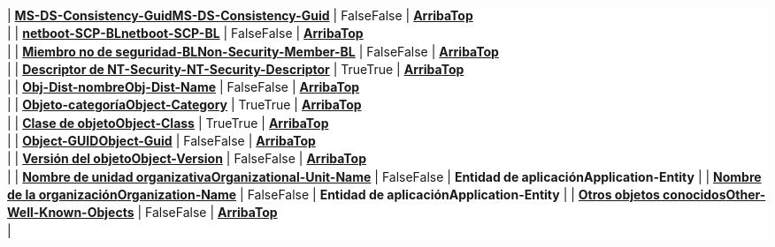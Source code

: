 | [<span data-ttu-id="950be-251">**MS-DS-Consistency-Guid**</span><span class="sxs-lookup"><span data-stu-id="950be-251">**MS-DS-Consistency-Guid**</span></span>](a-ms-ds-consistencyguid.md)                 | <span data-ttu-id="950be-252">False</span><span class="sxs-lookup"><span data-stu-id="950be-252">False</span></span>     | [<span data-ttu-id="950be-253">**Arriba**</span><span class="sxs-lookup"><span data-stu-id="950be-253">**Top**</span></span>](c-top.md)<br/>                        |
| [<span data-ttu-id="950be-254">**netboot-SCP-BL**</span><span class="sxs-lookup"><span data-stu-id="950be-254">**netboot-SCP-BL**</span></span>](a-netbootscpbl.md)                                  | <span data-ttu-id="950be-255">False</span><span class="sxs-lookup"><span data-stu-id="950be-255">False</span></span>     | [<span data-ttu-id="950be-256">**Arriba**</span><span class="sxs-lookup"><span data-stu-id="950be-256">**Top**</span></span>](c-top.md)<br/>                        |
| [<span data-ttu-id="950be-257">**Miembro no de seguridad-BL**</span><span class="sxs-lookup"><span data-stu-id="950be-257">**Non-Security-Member-BL**</span></span>](a-nonsecuritymemberbl.md)                   | <span data-ttu-id="950be-258">False</span><span class="sxs-lookup"><span data-stu-id="950be-258">False</span></span>     | [<span data-ttu-id="950be-259">**Arriba**</span><span class="sxs-lookup"><span data-stu-id="950be-259">**Top**</span></span>](c-top.md)<br/>                        |
| [<span data-ttu-id="950be-260">**Descriptor de NT-Security-**</span><span class="sxs-lookup"><span data-stu-id="950be-260">**NT-Security-Descriptor**</span></span>](a-ntsecuritydescriptor.md)                  | <span data-ttu-id="950be-261">True</span><span class="sxs-lookup"><span data-stu-id="950be-261">True</span></span>      | [<span data-ttu-id="950be-262">**Arriba**</span><span class="sxs-lookup"><span data-stu-id="950be-262">**Top**</span></span>](c-top.md)<br/>                        |
| [<span data-ttu-id="950be-263">**Obj-Dist-nombre**</span><span class="sxs-lookup"><span data-stu-id="950be-263">**Obj-Dist-Name**</span></span>](a-distinguishedname.md)                              | <span data-ttu-id="950be-264">False</span><span class="sxs-lookup"><span data-stu-id="950be-264">False</span></span>     | [<span data-ttu-id="950be-265">**Arriba**</span><span class="sxs-lookup"><span data-stu-id="950be-265">**Top**</span></span>](c-top.md)<br/>                        |
| [<span data-ttu-id="950be-266">**Objeto-categoría**</span><span class="sxs-lookup"><span data-stu-id="950be-266">**Object-Category**</span></span>](a-objectcategory.md)                               | <span data-ttu-id="950be-267">True</span><span class="sxs-lookup"><span data-stu-id="950be-267">True</span></span>      | [<span data-ttu-id="950be-268">**Arriba**</span><span class="sxs-lookup"><span data-stu-id="950be-268">**Top**</span></span>](c-top.md)<br/>                        |
| [<span data-ttu-id="950be-269">**Clase de objeto**</span><span class="sxs-lookup"><span data-stu-id="950be-269">**Object-Class**</span></span>](a-objectclass.md)                                     | <span data-ttu-id="950be-270">True</span><span class="sxs-lookup"><span data-stu-id="950be-270">True</span></span>      | [<span data-ttu-id="950be-271">**Arriba**</span><span class="sxs-lookup"><span data-stu-id="950be-271">**Top**</span></span>](c-top.md)<br/>                        |
| [<span data-ttu-id="950be-272">**Object-GUID**</span><span class="sxs-lookup"><span data-stu-id="950be-272">**Object-Guid**</span></span>](a-objectguid.md)                                       | <span data-ttu-id="950be-273">False</span><span class="sxs-lookup"><span data-stu-id="950be-273">False</span></span>     | [<span data-ttu-id="950be-274">**Arriba**</span><span class="sxs-lookup"><span data-stu-id="950be-274">**Top**</span></span>](c-top.md)<br/>                        |
| [<span data-ttu-id="950be-275">**Versión del objeto**</span><span class="sxs-lookup"><span data-stu-id="950be-275">**Object-Version**</span></span>](a-objectversion.md)                                 | <span data-ttu-id="950be-276">False</span><span class="sxs-lookup"><span data-stu-id="950be-276">False</span></span>     | [<span data-ttu-id="950be-277">**Arriba**</span><span class="sxs-lookup"><span data-stu-id="950be-277">**Top**</span></span>](c-top.md)<br/>                        |
| [<span data-ttu-id="950be-278">**Nombre de unidad organizativa**</span><span class="sxs-lookup"><span data-stu-id="950be-278">**Organizational-Unit-Name**</span></span>](a-ou.md)                                  | <span data-ttu-id="950be-279">False</span><span class="sxs-lookup"><span data-stu-id="950be-279">False</span></span>     | <span data-ttu-id="950be-280">**Entidad de aplicación**</span><span class="sxs-lookup"><span data-stu-id="950be-280">**Application-Entity**</span></span>                                 |
| [<span data-ttu-id="950be-281">**Nombre de la organización**</span><span class="sxs-lookup"><span data-stu-id="950be-281">**Organization-Name**</span></span>](a-o.md)                                          | <span data-ttu-id="950be-282">False</span><span class="sxs-lookup"><span data-stu-id="950be-282">False</span></span>     | <span data-ttu-id="950be-283">**Entidad de aplicación**</span><span class="sxs-lookup"><span data-stu-id="950be-283">**Application-Entity**</span></span>                                 |
| [<span data-ttu-id="950be-284">**Otros objetos conocidos**</span><span class="sxs-lookup"><span data-stu-id="950be-284">**Other-Well-Known-Objects**</span></span>](a-otherwellknownobjects.md)               | <span data-ttu-id="950be-285">False</span><span class="sxs-lookup"><span data-stu-id="950be-285">False</span></span>     | [<span data-ttu-id="950be-286">**Arriba**</span><span class="sxs-lookup"><span data-stu-id="950be-286">**Top**</span></span>](c-top.md)<br/>                        |